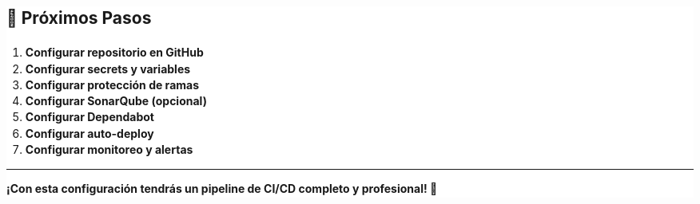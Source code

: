 ## 🎯 Próximos Pasos

1. **Configurar repositorio en GitHub**
2. **Configurar secrets y variables**
3. **Configurar protección de ramas**
4. **Configurar SonarQube (opcional)**
5. **Configurar Dependabot**
6. **Configurar auto-deploy**
7. **Configurar monitoreo y alertas**

---

**¡Con esta configuración tendrás un pipeline de CI/CD completo y profesional! 🚀**
